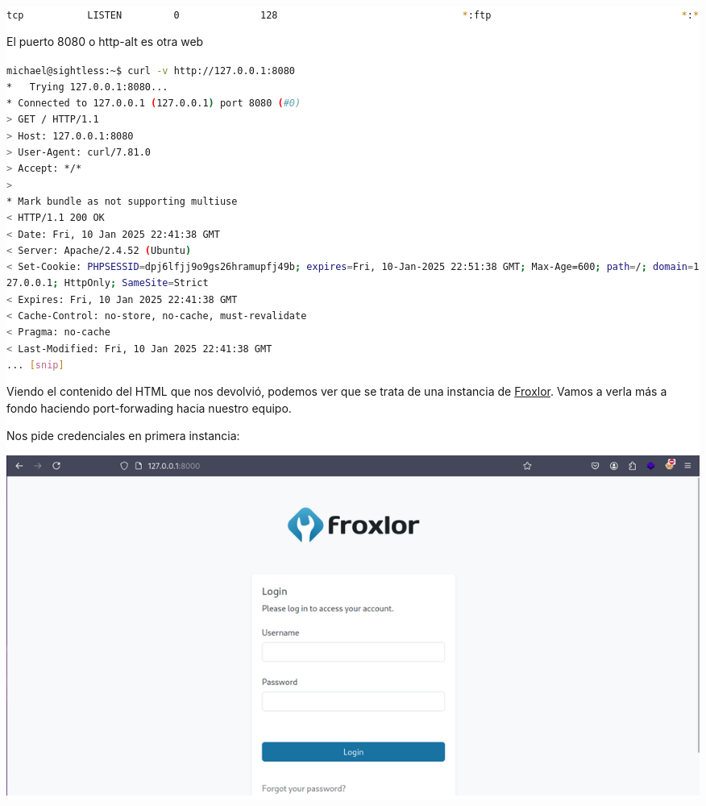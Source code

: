 ```bash
tcp           LISTEN         0              128                                *:ftp                                 *:*   
```

El puerto 8080 o http-alt es otra web

```bash
michael@sightless:~$ curl -v http://127.0.0.1:8080
*   Trying 127.0.0.1:8080...
* Connected to 127.0.0.1 (127.0.0.1) port 8080 (#0)
> GET / HTTP/1.1
> Host: 127.0.0.1:8080
> User-Agent: curl/7.81.0
> Accept: */*
> 
* Mark bundle as not supporting multiuse
< HTTP/1.1 200 OK
< Date: Fri, 10 Jan 2025 22:41:38 GMT
< Server: Apache/2.4.52 (Ubuntu)
< Set-Cookie: PHPSESSID=dpj6lfjj9o9gs26hramupfj49b; expires=Fri, 10-Jan-2025 22:51:38 GMT; Max-Age=600; path=/; domain=127.0.0.1; HttpOnly; SameSite=Strict
< Expires: Fri, 10 Jan 2025 22:41:38 GMT
< Cache-Control: no-store, no-cache, must-revalidate
< Pragma: no-cache
< Last-Modified: Fri, 10 Jan 2025 22:41:38 GMT
... [snip]
```

Viendo el contenido del HTML que nos devolvió, podemos ver que se trata de una instancia de [Froxlor](https://www.froxlor.org/). Vamos a verla más a fondo haciendo port-forwading hacia nuestro equipo.

Nos pide credenciales en primera instancia:

![Froxlor login](/assets/writeups/sightless/5.png)
